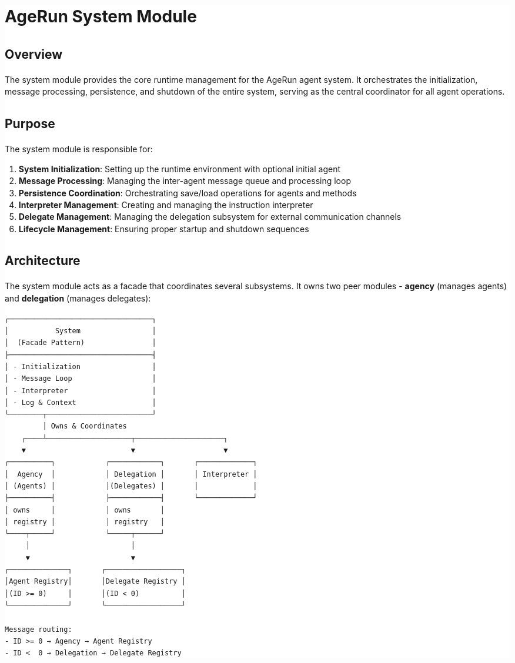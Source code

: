 # AgeRun System Module

## Overview

The system module provides the core runtime management for the AgeRun agent system. It orchestrates the initialization, message processing, persistence, and shutdown of the entire system, serving as the central coordinator for all agent operations.

## Purpose

The system module is responsible for:

1. **System Initialization**: Setting up the runtime environment with optional initial agent
2. **Message Processing**: Managing the inter-agent message queue and processing loop
3. **Persistence Coordination**: Orchestrating save/load operations for agents and methods
4. **Interpreter Management**: Creating and managing the instruction interpreter
5. **Delegate Management**: Managing the delegation subsystem for external communication channels
6. **Lifecycle Management**: Ensuring proper startup and shutdown sequences

## Architecture

The system module acts as a facade that coordinates several subsystems. It owns two peer modules - **agency** (manages agents) and **delegation** (manages delegates):

```
┌──────────────────────────────────┐
│           System                 │
│  (Facade Pattern)                │
├──────────────────────────────────┤
│ - Initialization                 │
│ - Message Loop                   │
│ - Interpreter                    │
│ - Log & Context                  │
└────────┬─────────────────────────┘
         │ Owns & Coordinates
    ┌────┴────────────────────┬─────────────────────┐
    ▼                         ▼                     ▼
┌──────────┐            ┌────────────┐       ┌─────────────┐
│  Agency  │            │ Delegation │       │ Interpreter │
│ (Agents) │            │(Delegates) │       │             │
├──────────┤            ├────────────┤       └─────────────┘
│ owns     │            │ owns       │
│ registry │            │ registry   │
└────┬─────┘            └─────┬──────┘
     │                        │
     ▼                        ▼
┌──────────────┐       ┌──────────────────┐
│Agent Registry│       │Delegate Registry │
│(ID >= 0)     │       │(ID < 0)          │
└──────────────┘       └──────────────────┘

Message routing:
- ID >= 0 → Agency → Agent Registry
- ID <  0 → Delegation → Delegate Registry
```
